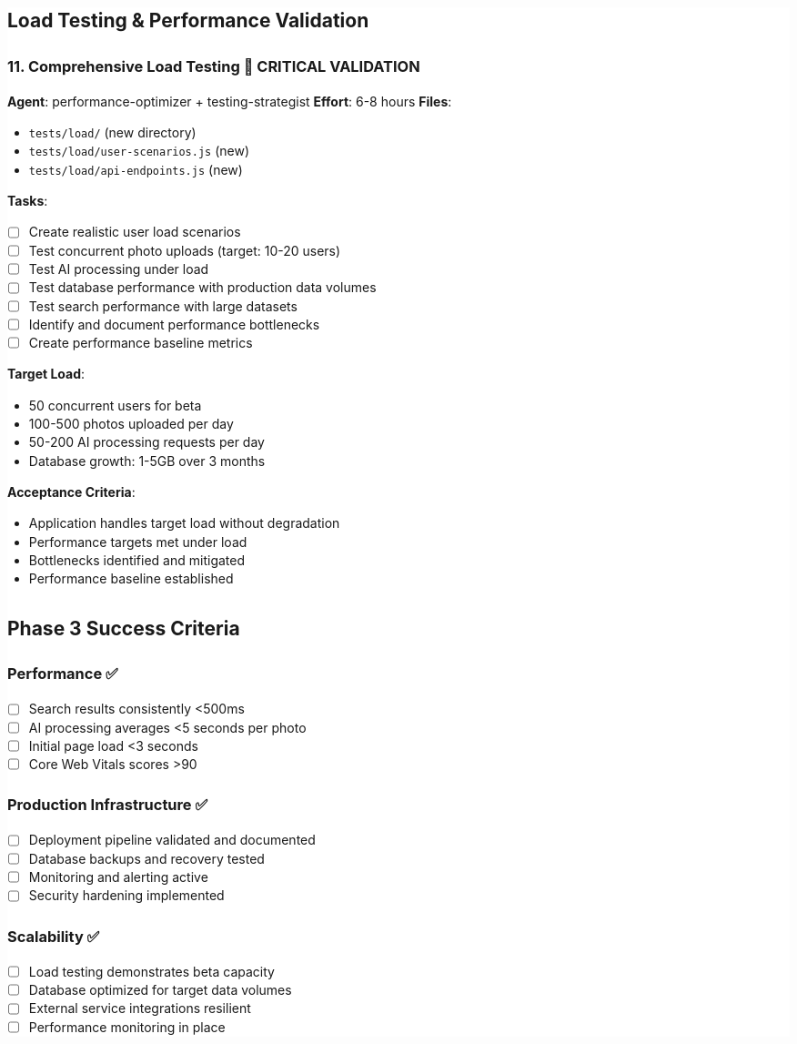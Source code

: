 ## Load Testing & Performance Validation

### 11. Comprehensive Load Testing 🧪 CRITICAL VALIDATION
**Agent**: performance-optimizer + testing-strategist
**Effort**: 6-8 hours
**Files**:
- `tests/load/` (new directory)
- `tests/load/user-scenarios.js` (new)
- `tests/load/api-endpoints.js` (new)

**Tasks**:
- [ ] Create realistic user load scenarios
- [ ] Test concurrent photo uploads (target: 10-20 users)
- [ ] Test AI processing under load
- [ ] Test database performance with production data volumes
- [ ] Test search performance with large datasets
- [ ] Identify and document performance bottlenecks
- [ ] Create performance baseline metrics

**Target Load**:
- 50 concurrent users for beta
- 100-500 photos uploaded per day
- 50-200 AI processing requests per day
- Database growth: 1-5GB over 3 months

**Acceptance Criteria**:
- Application handles target load without degradation
- Performance targets met under load
- Bottlenecks identified and mitigated
- Performance baseline established

## Phase 3 Success Criteria

### Performance ✅
- [ ] Search results consistently <500ms
- [ ] AI processing averages <5 seconds per photo
- [ ] Initial page load <3 seconds
- [ ] Core Web Vitals scores >90

### Production Infrastructure ✅
- [ ] Deployment pipeline validated and documented
- [ ] Database backups and recovery tested
- [ ] Monitoring and alerting active
- [ ] Security hardening implemented

### Scalability ✅
- [ ] Load testing demonstrates beta capacity
- [ ] Database optimized for target data volumes
- [ ] External service integrations resilient
- [ ] Performance monitoring in place
